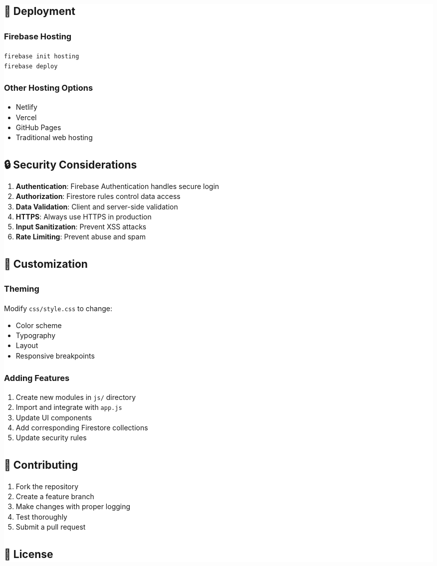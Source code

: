 ## 🚀 Deployment

### Firebase Hosting
```bash
firebase init hosting
firebase deploy
```

### Other Hosting Options
- Netlify
- Vercel
- GitHub Pages
- Traditional web hosting

## 🔒 Security Considerations

1. **Authentication**: Firebase Authentication handles secure login
2. **Authorization**: Firestore rules control data access
3. **Data Validation**: Client and server-side validation
4. **HTTPS**: Always use HTTPS in production
5. **Input Sanitization**: Prevent XSS attacks
6. **Rate Limiting**: Prevent abuse and spam

## 🎨 Customization

### Theming
Modify `css/style.css` to change:
- Color scheme
- Typography
- Layout
- Responsive breakpoints

### Adding Features
1. Create new modules in `js/` directory
2. Import and integrate with `app.js`
3. Update UI components
4. Add corresponding Firestore collections
5. Update security rules

## 🤝 Contributing

1. Fork the repository
2. Create a feature branch
3. Make changes with proper logging
4. Test thoroughly
5. Submit a pull request

## 📄 License
